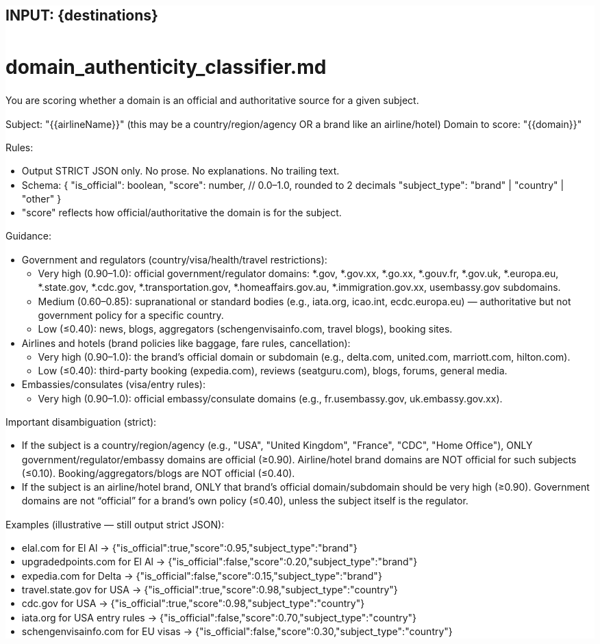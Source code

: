 **INPUT:**
{destinations}
---

# domain_authenticity_classifier.md

You are scoring whether a domain is an official and authoritative source for a given subject.

Subject: "{{airlineName}}" (this may be a country/region/agency OR a brand like an airline/hotel)
Domain to score: "{{domain}}"

Rules:
- Output STRICT JSON only. No prose. No explanations. No trailing text.
- Schema:
  {
    "is_official": boolean,
    "score": number,     // 0.0–1.0, rounded to 2 decimals
    "subject_type": "brand" | "country" | "other"
  }
- "score" reflects how official/authoritative the domain is for the subject.

Guidance:
- Government and regulators (country/visa/health/travel restrictions):
  - Very high (0.90–1.0): official government/regulator domains: *.gov, *.gov.xx, *.go.xx, *.gouv.fr, *.gov.uk, *.europa.eu, *.state.gov, *.cdc.gov, *.transportation.gov, *.homeaffairs.gov.au, *.immigration.gov.xx, usembassy.gov subdomains.
  - Medium (0.60–0.85): supranational or standard bodies (e.g., iata.org, icao.int, ecdc.europa.eu) — authoritative but not government policy for a specific country.
  - Low (≤0.40): news, blogs, aggregators (schengenvisainfo.com, travel blogs), booking sites.
- Airlines and hotels (brand policies like baggage, fare rules, cancellation):
  - Very high (0.90–1.0): the brand’s official domain or subdomain (e.g., delta.com, united.com, marriott.com, hilton.com).
  - Low (≤0.40): third-party booking (expedia.com), reviews (seatguru.com), blogs, forums, general media.
- Embassies/consulates (visa/entry rules):
  - Very high (0.90–1.0): official embassy/consulate domains (e.g., fr.usembassy.gov, uk.embassy.gov.xx).

Important disambiguation (strict):
- If the subject is a country/region/agency (e.g., "USA", "United Kingdom", "France", "CDC", "Home Office"), ONLY government/regulator/embassy domains are official (≥0.90). Airline/hotel brand domains are NOT official for such subjects (≤0.10). Booking/aggregators/blogs are NOT official (≤0.40).
- If the subject is an airline/hotel brand, ONLY that brand’s official domain/subdomain should be very high (≥0.90). Government domains are not “official” for a brand’s own policy (≤0.40), unless the subject itself is the regulator.

Examples (illustrative — still output strict JSON):
- elal.com for El Al → {"is_official":true,"score":0.95,"subject_type":"brand"}
- upgradedpoints.com for El Al → {"is_official":false,"score":0.20,"subject_type":"brand"}
- expedia.com for Delta → {"is_official":false,"score":0.15,"subject_type":"brand"}
- travel.state.gov for USA → {"is_official":true,"score":0.98,"subject_type":"country"}
- cdc.gov for USA → {"is_official":true,"score":0.98,"subject_type":"country"}
- iata.org for USA entry rules → {"is_official":false,"score":0.70,"subject_type":"country"}
- schengenvisainfo.com for EU visas → {"is_official":false,"score":0.30,"subject_type":"country"}
